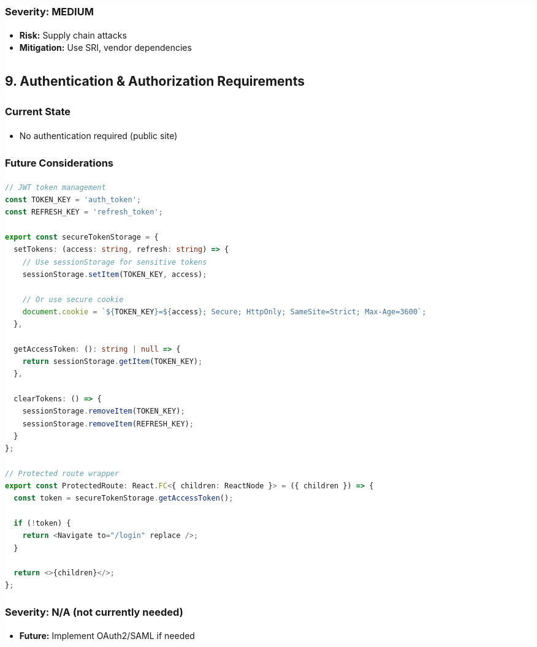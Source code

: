 ### Severity: MEDIUM
- **Risk:** Supply chain attacks
- **Mitigation:** Use SRI, vendor dependencies

## 9. Authentication & Authorization Requirements

### Current State
- No authentication required (public site)

### Future Considerations

```typescript
// JWT token management
const TOKEN_KEY = 'auth_token';
const REFRESH_KEY = 'refresh_token';

export const secureTokenStorage = {
  setTokens: (access: string, refresh: string) => {
    // Use sessionStorage for sensitive tokens
    sessionStorage.setItem(TOKEN_KEY, access);
    
    // Or use secure cookie
    document.cookie = `${TOKEN_KEY}=${access}; Secure; HttpOnly; SameSite=Strict; Max-Age=3600`;
  },
  
  getAccessToken: (): string | null => {
    return sessionStorage.getItem(TOKEN_KEY);
  },
  
  clearTokens: () => {
    sessionStorage.removeItem(TOKEN_KEY);
    sessionStorage.removeItem(REFRESH_KEY);
  }
};

// Protected route wrapper
export const ProtectedRoute: React.FC<{ children: ReactNode }> = ({ children }) => {
  const token = secureTokenStorage.getAccessToken();
  
  if (!token) {
    return <Navigate to="/login" replace />;
  }
  
  return <>{children}</>;
};
```

### Severity: N/A (not currently needed)
- **Future:** Implement OAuth2/SAML if needed
